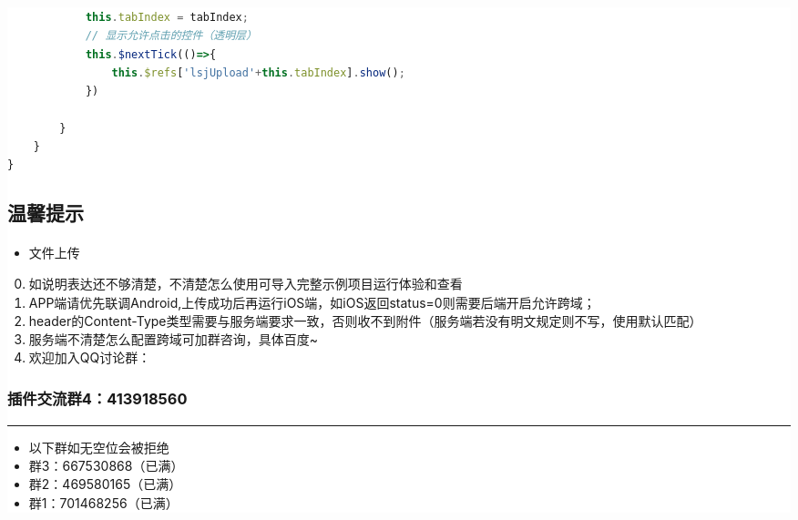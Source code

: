 ``` javascript
			this.tabIndex = tabIndex;
			// 显示允许点击的控件（透明层）
			this.$nextTick(()=>{
				this.$refs['lsjUpload'+this.tabIndex].show();
			})
			
		}
	}
}

```

## 温馨提示
	
* 文件上传
0. 如说明表达还不够清楚，不清楚怎么使用可导入完整示例项目运行体验和查看	
1. APP端请优先联调Android,上传成功后再运行iOS端，如iOS返回status=0则需要后端开启允许跨域；
2. header的Content-Type类型需要与服务端要求一致，否则收不到附件（服务端若没有明文规定则不写，使用默认匹配）
3. 服务端不清楚怎么配置跨域可加群咨询，具体百度~
4. 欢迎加入QQ讨论群：
### 插件交流群4：413918560
------
- 以下群如无空位会被拒绝
- 群3：667530868（已满）
- 群2：469580165（已满）
- 群1：701468256（已满）
